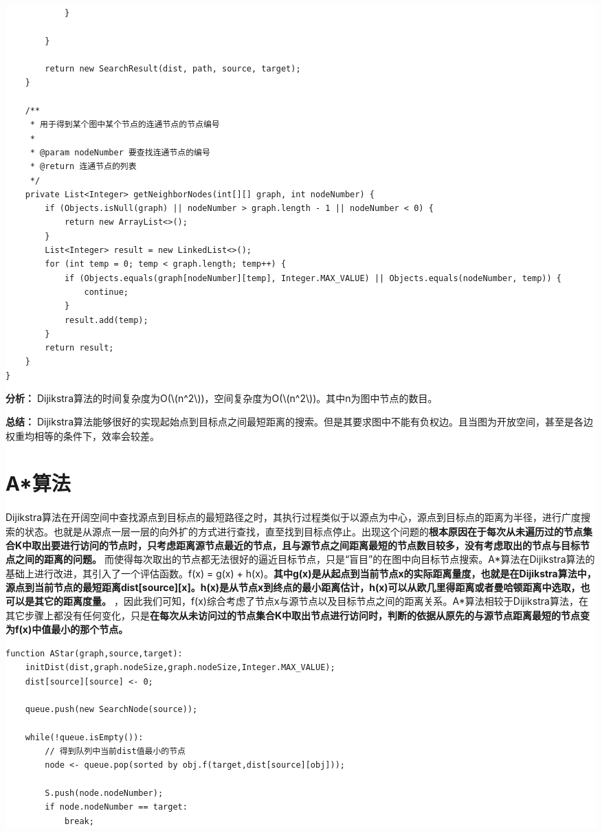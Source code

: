                 }
    
            }
    
            return new SearchResult(dist, path, source, target);
        }
    
        /**
         * 用于得到某个图中某个节点的连通节点的节点编号
         *
         * @param nodeNumber 要查找连通节点的编号
         * @return 连通节点的列表
         */
        private List<Integer> getNeighborNodes(int[][] graph, int nodeNumber) {
            if (Objects.isNull(graph) || nodeNumber > graph.length - 1 || nodeNumber < 0) {
                return new ArrayList<>();
            }
            List<Integer> result = new LinkedList<>();
            for (int temp = 0; temp < graph.length; temp++) {
                if (Objects.equals(graph[nodeNumber][temp], Integer.MAX_VALUE) || Objects.equals(nodeNumber, temp)) {
                    continue;
                }
                result.add(temp);
            }
            return result;
        }
    }
    
    
    

**分析：** Dijikstra算法的时间复杂度为O(\\(n^2\\))，空间复杂度为O(\\(n^2\\))。其中n为图中节点的数目。

**总结：** Dijikstra算法能够很好的实现起始点到目标点之间最短距离的搜索。但是其要求图中不能有负权边。且当图为开放空间，甚至是各边权重均相等的条件下，效率会较差。

A\*算法
=====

Dijikstra算法在开阔空间中查找源点到目标点的最短路径之时，其执行过程类似于以源点为中心，源点到目标点的距离为半径，进行广度搜索的状态。也就是从源点一层一层的向外扩的方式进行查找，直至找到目标点停止。出现这个问题的**根本原因在于每次从未遍历过的节点集合K中取出要进行访问的节点时，只考虑距离源节点最近的节点，且与源节点之间距离最短的节点数目较多，没有考虑取出的节点与目标节点之间的距离的问题。** 而使得每次取出的节点都无法很好的逼近目标节点，只是“盲目”的在图中向目标节点搜索。A\*算法在Dijikstra算法的基础上进行改进，其引入了一个评估函数。f(x) = g(x) + h(x)。**其中g(x)是从起点到当前节点x的实际距离量度，也就是在Dijikstra算法中，源点到当前节点的最短距离dist\[source\]\[x\]。h(x)是从节点x到终点的最小距离估计，h(x)可以从欧几里得距离或者曼哈顿距离中选取，也可以是其它的距离度量。** ，因此我们可知，f(x)综合考虑了节点x与源节点以及目标节点之间的距离关系。A\*算法相较于Dijikstra算法，在其它步骤上都没有任何变化，只是**在每次从未访问过的节点集合K中取出节点进行访问时，判断的依据从原先的与源节点距离最短的节点变为f(x)中值最小的那个节点。**

    function AStar(graph,source,target):
        initDist(dist,graph.nodeSize,graph.nodeSize,Integer.MAX_VALUE);
        dist[source][source] <- 0;
    
        queue.push(new SearchNode(source));
    
        while(!queue.isEmpty()):
            // 得到队列中当前dist值最小的节点
            node <- queue.pop(sorted by obj.f(target,dist[source][obj]));
    
            S.push(node.nodeNumber);
            if node.nodeNumber == target:
                break;
    